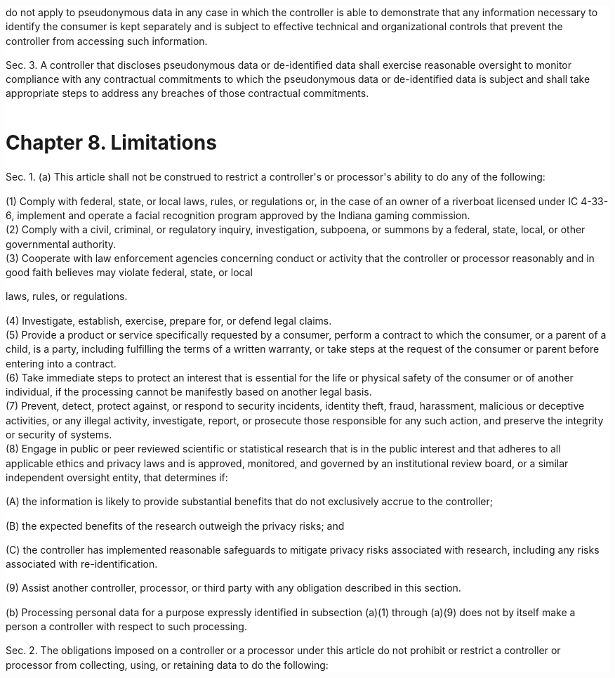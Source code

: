 do not apply to pseudonymous data in any case in which the controller is able to demonstrate that any information necessary to identify the consumer is kept separately and is subject to effective technical and organizational controls that prevent the controller from accessing such information.

Sec. 3. A controller that discloses pseudonymous data or de-identified data shall exercise reasonable oversight to monitor compliance with any contractual commitments to which the pseudonymous data or de-identified data is subject and shall take appropriate steps to address any breaches of those contractual commitments.

# Chapter 8. Limitations

Sec. 1. (a) This article shall not be construed to restrict a controller's or processor's ability to do any of the following:

(1) Comply with federal, state, or local laws, rules, or regulations or, in the case of an owner of a riverboat licensed under IC 4-33-6, implement and operate a facial recognition program approved by the Indiana gaming commission.  
(2) Comply with a civil, criminal, or regulatory inquiry, investigation, subpoena, or summons by a federal, state, local, or other governmental authority.  
(3) Cooperate with law enforcement agencies concerning conduct or activity that the controller or processor reasonably and in good faith believes may violate federal, state, or local

laws, rules, or regulations.

(4) Investigate, establish, exercise, prepare for, or defend legal claims.  
(5) Provide a product or service specifically requested by a consumer, perform a contract to which the consumer, or a parent of a child, is a party, including fulfilling the terms of a written warranty, or take steps at the request of the consumer or parent before entering into a contract.  
(6) Take immediate steps to protect an interest that is essential for the life or physical safety of the consumer or of another individual, if the processing cannot be manifestly based on another legal basis.  
(7) Prevent, detect, protect against, or respond to security incidents, identity theft, fraud, harassment, malicious or deceptive activities, or any illegal activity, investigate, report, or prosecute those responsible for any such action, and preserve the integrity or security of systems.  
(8) Engage in public or peer reviewed scientific or statistical research that is in the public interest and that adheres to all applicable ethics and privacy laws and is approved, monitored, and governed by an institutional review board, or a similar independent oversight entity, that determines if:

(A) the information is likely to provide substantial benefits that do not exclusively accrue to the controller;

(B) the expected benefits of the research outweigh the privacy risks; and

(C) the controller has implemented reasonable safeguards to mitigate privacy risks associated with research, including any risks associated with re-identification.

(9) Assist another controller, processor, or third party with any obligation described in this section.

(b) Processing personal data for a purpose expressly identified in subsection (a)(1) through (a)(9) does not by itself make a person a controller with respect to such processing.

Sec. 2. The obligations imposed on a controller or a processor under this article do not prohibit or restrict a controller or processor from collecting, using, or retaining data to do the following:
